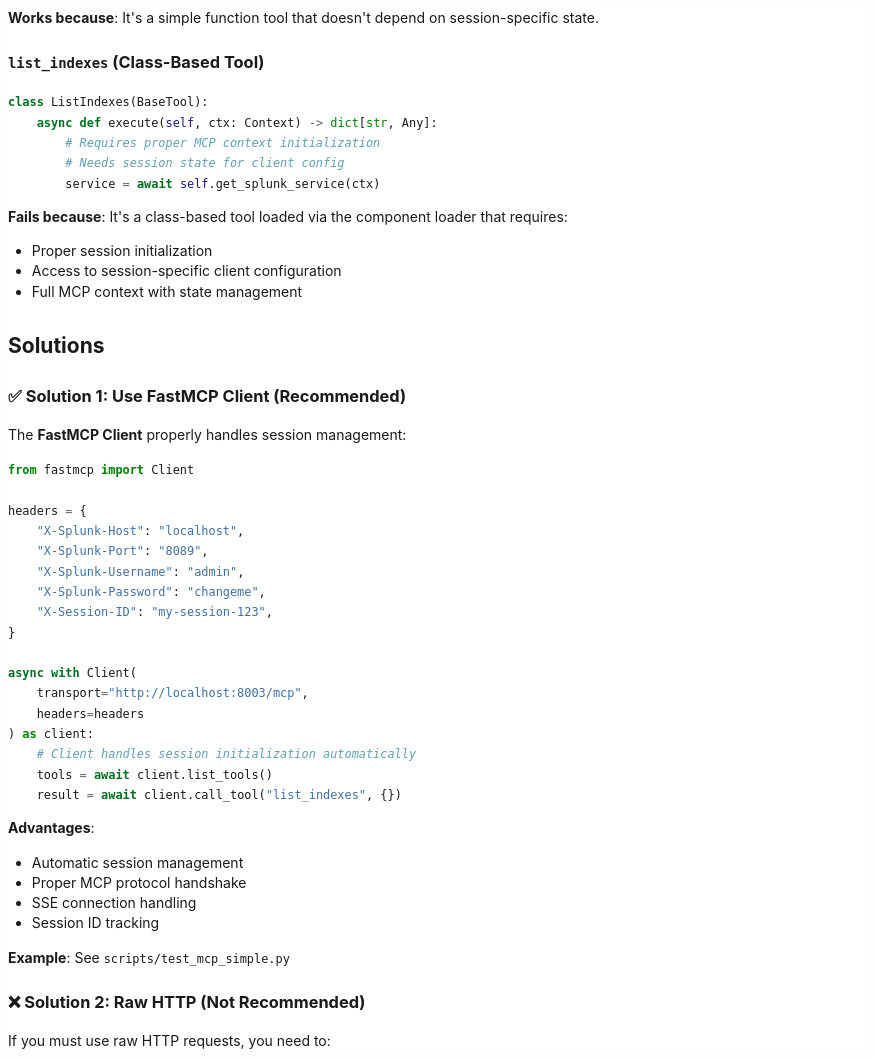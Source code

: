 **Works because**: It's a simple function tool that doesn't depend on session-specific state.

### `list_indexes` (Class-Based Tool)
```python
class ListIndexes(BaseTool):
    async def execute(self, ctx: Context) -> dict[str, Any]:
        # Requires proper MCP context initialization
        # Needs session state for client config
        service = await self.get_splunk_service(ctx)
```

**Fails because**: It's a class-based tool loaded via the component loader that requires:
- Proper session initialization
- Access to session-specific client configuration
- Full MCP context with state management

## Solutions

### ✅ Solution 1: Use FastMCP Client (Recommended)

The **FastMCP Client** properly handles session management:

```python
from fastmcp import Client

headers = {
    "X-Splunk-Host": "localhost",
    "X-Splunk-Port": "8089",
    "X-Splunk-Username": "admin",
    "X-Splunk-Password": "changeme",
    "X-Session-ID": "my-session-123",
}

async with Client(
    transport="http://localhost:8003/mcp",
    headers=headers
) as client:
    # Client handles session initialization automatically
    tools = await client.list_tools()
    result = await client.call_tool("list_indexes", {})
```

**Advantages**:
- Automatic session management
- Proper MCP protocol handshake
- SSE connection handling
- Session ID tracking

**Example**: See `scripts/test_mcp_simple.py`

### ❌ Solution 2: Raw HTTP (Not Recommended)

If you must use raw HTTP requests, you need to:
